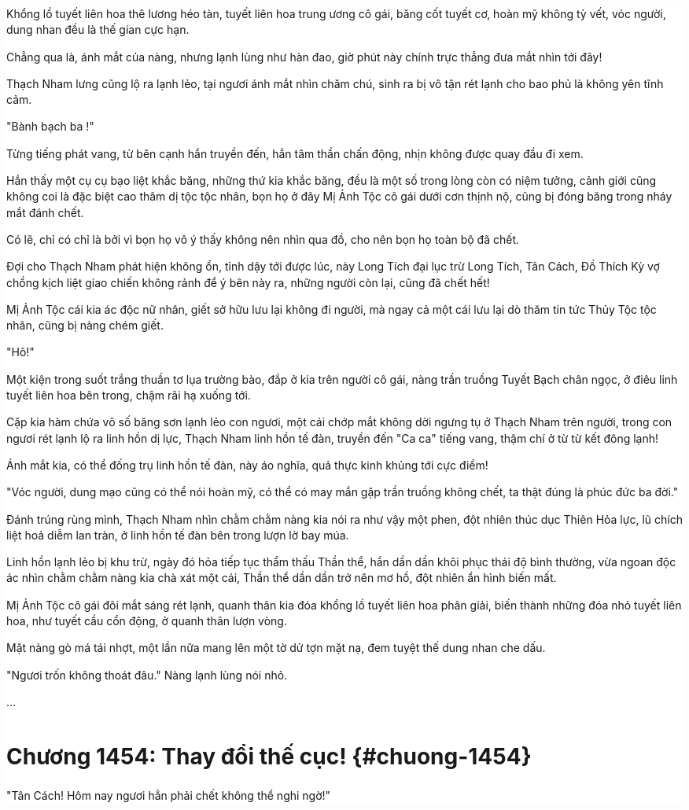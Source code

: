 Khổng lồ tuyết liên hoa thê lương héo tàn, tuyết liên hoa trung ương cô gái, băng cốt tuyết cơ, hoàn mỹ không tỳ vết, vóc người, dung nhan đều là thế gian cực hạn.

Chẳng qua là, ánh mắt của nàng, nhưng lạnh lùng như hàn đao, giờ phút này chính trực thẳng đưa mắt nhìn tới đây!

Thạch Nham lưng cũng lộ ra lạnh lẻo, tại ngươi ánh mắt nhìn chăm chú, sinh ra bị vô tận rét lạnh cho bao phủ là không yên tĩnh cảm.

"Bành bạch ba !"

Từng tiếng phát vang, từ bên cạnh hắn truyền đến, hắn tâm thần chấn động, nhịn không được quay đầu đi xem.

Hắn thấy một cụ cụ bạo liệt khắc băng, những thứ kia khắc băng, đều là một số trong lòng còn có niệm tưởng, cảnh giới cũng không coi là đặc biệt cao thâm dị tộc tộc nhân, bọn họ ở đây Mị Ảnh Tộc cô gái dưới cơn thịnh nộ, cũng bị đóng băng trong nháy mắt đánh chết.

Có lẽ, chỉ có chỉ là bởi vì bọn họ vô ý thấy không nên nhìn qua đồ, cho nên bọn họ toàn bộ đã chết.

Đợi cho Thạch Nham phát hiện không ổn, tỉnh dậy tới được lúc, này Long Tích đại lục trừ Long Tích, Tân Cách, Đồ Thích Kỳ vợ chồng kịch liệt giao chiến không rảnh để ý bên này ra, những người còn lại, cũng đã chết hết!

Mị Ảnh Tộc cái kia ác độc nữ nhân, giết sở hữu lưu lại không đi người, mà ngay cả một cái lưu lại dò thăm tin tức Thủy Tộc tộc nhân, cũng bị nàng chém giết.

"Hô!"

Một kiện trong suốt trắng thuần tơ lụa trường bào, đắp ở kia trên người cô gái, nàng trần truồng Tuyết Bạch chân ngọc, ở điêu linh tuyết liên hoa bên trong, chậm rãi hạ xuống tới.

Cặp kia hàm chứa vô số băng sơn lạnh lẻo con ngươi, một cái chớp mắt không dời ngưng tụ ở Thạch Nham trên người, trong con ngươi rét lạnh lộ ra linh hồn dị lực, Thạch Nham linh hồn tế đàn, truyền đến "Ca ca" tiếng vang, thậm chí ở từ từ kết đông lạnh!

Ánh mắt kia, có thể đống trụ linh hồn tế đàn, này áo nghĩa, quả thực kinh khủng tới cực điểm!

"Vóc người, dung mạo cũng có thể nói hoàn mỹ, có thể có may mắn gặp trần truồng không chết, ta thật đúng là phúc đức ba đời."

Đánh trúng rùng mình, Thạch Nham nhìn chằm chằm nàng kia nói ra như vậy một phen, đột nhiên thúc dục Thiên Hỏa lực, lũ chích liệt hoả diễm lan tràn, ở linh hồn tế đàn bên trong lượn lờ bay múa.

Linh hồn lạnh lẻo bị khu trừ, ngày đó hỏa tiếp tục thẩm thấu Thần thể, hắn dần dần khôi phục thái độ bình thường, vừa ngoan độc ác nhìn chằm chằm nàng kia chà xát một cái, Thần thể dần dần trở nên mơ hồ, đột nhiên ẩn hình biến mất.

Mị Ảnh Tộc cô gái đôi mắt sáng rét lạnh, quanh thân kia đóa khổng lồ tuyết liên hoa phân giải, biến thành những đóa nhỏ tuyết liên hoa, như tuyết cầu cổn động, ở quanh thân lượn vòng.

Mặt nàng gò má tái nhợt, một lần nữa mang lên một tờ dử tợn mặt nạ, đem tuyệt thế dung nhan che dấu.

"Ngươi trốn không thoát đâu." Nàng lạnh lùng nói nhỏ.

...
# Chương 1454: Thay đổi thế cục! {#chuong-1454}
"Tân Cách! Hôm nay ngươi hẳn phải chết không thể nghi ngờ!"
